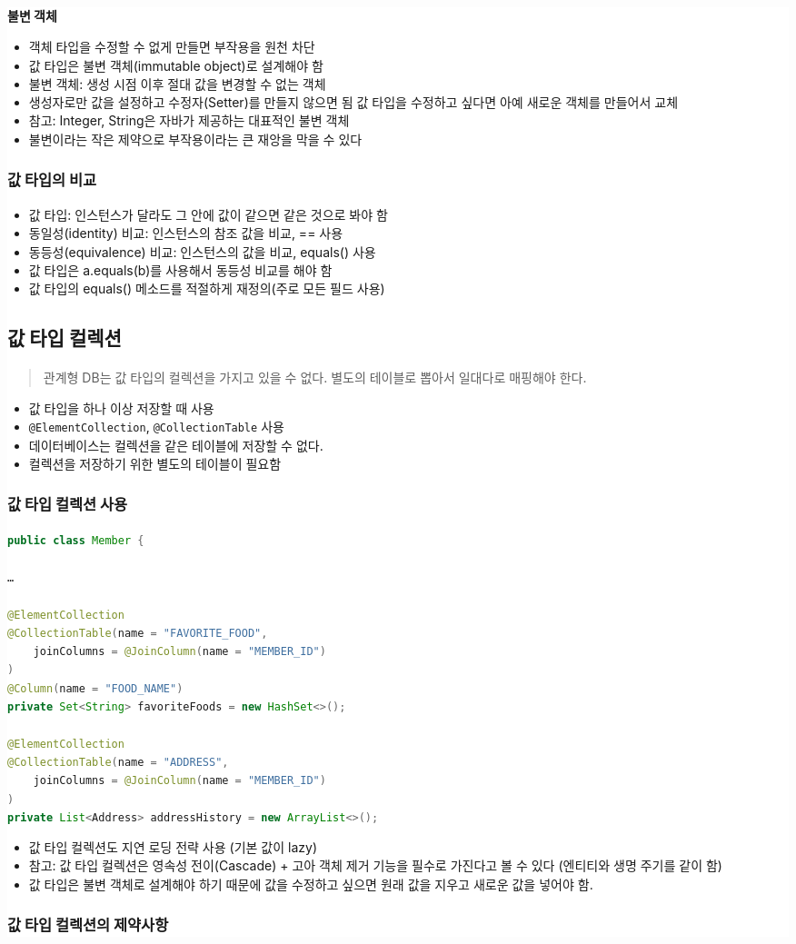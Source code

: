 **불변 객체**

- 객체 타입을 수정할 수 없게 만들면 부작용을 원천 차단
- 값 타입은 불변 객체(immutable object)로 설계해야 함
- 불변 객체: 생성 시점 이후 절대 값을 변경할 수 없는 객체
- 생성자로만 값을 설정하고 수정자(Setter)를 만들지 않으면 됨 값 타입을 수정하고 싶다면 아예 새로운 객체를 만들어서 교체
- 참고: Integer, String은 자바가 제공하는 대표적인 불변 객체
- 불변이라는 작은 제약으로 부작용이라는 큰 재앙을 막을 수 있다

### **값 타입의 비교**

- 값 타입: 인스턴스가 달라도 그 안에 값이 같으면 같은 것으로 봐야 함
- 동일성(identity) 비교: 인스턴스의 참조 값을 비교, == 사용
- 동등성(equivalence) 비교: 인스턴스의 값을 비교, equals() 사용
- 값 타입은 a.equals(b)를 사용해서 동등성 비교를 해야 함
- 값 타입의 equals() 메소드를 적절하게 재정의(주로 모든 필드 사용)

## **값 타입 컬렉션**

> 관계형 DB는 값 타입의 컬렉션을 가지고 있을 수 없다. 별도의 테이블로 뽑아서 일대다로 매핑해야 한다.
>
- 값 타입을 하나 이상 저장할 때 사용
- `@ElementCollection`, `@CollectionTable` 사용
- 데이터베이스는 컬렉션을 같은 테이블에 저장할 수 없다.
- 컬렉션을 저장하기 위한 별도의 테이블이 필요함

### **값 타입 컬렉션 사용**
```java
public class Member {

…

@ElementCollection
@CollectionTable(name = "FAVORITE_FOOD", 
    joinColumns = @JoinColumn(name = "MEMBER_ID")
)
@Column(name = "FOOD_NAME")
private Set<String> favoriteFoods = new HashSet<>();

@ElementCollection
@CollectionTable(name = "ADDRESS", 
    joinColumns = @JoinColumn(name = "MEMBER_ID")
)
private List<Address> addressHistory = new ArrayList<>();
```

- 값 타입 컬렉션도 지연 로딩 전략 사용 (기본 값이 lazy)
- 참고: 값 타입 컬렉션은 영속성 전이(Cascade) + 고아 객체 제거 기능을 필수로 가진다고 볼 수 있다 (엔티티와 생명 주기를 같이 함)
- 값 타입은 불변 객체로 설계해야 하기 때문에 값을 수정하고 싶으면 원래 값을 지우고 새로운 값을 넣어야 함.

### **값 타입 컬렉션의 제약사항**
